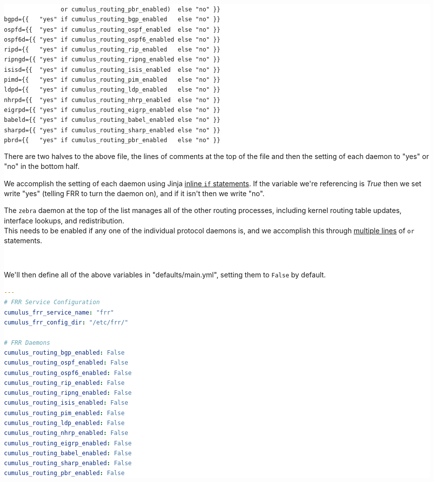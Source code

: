 ```jinja
                or cumulus_routing_pbr_enabled)  else "no" }}
bgpd={{   "yes" if cumulus_routing_bgp_enabled   else "no" }}
ospfd={{  "yes" if cumulus_routing_ospf_enabled  else "no" }}
ospf6d={{ "yes" if cumulus_routing_ospf6_enabled else "no" }}
ripd={{   "yes" if cumulus_routing_rip_enabled   else "no" }}
ripngd={{ "yes" if cumulus_routing_ripng_enabled else "no" }}
isisd={{  "yes" if cumulus_routing_isis_enabled  else "no" }}
pimd={{   "yes" if cumulus_routing_pim_enabled   else "no" }}
ldpd={{   "yes" if cumulus_routing_ldp_enabled   else "no" }}
nhrpd={{  "yes" if cumulus_routing_nhrp_enabled  else "no" }}
eigrpd={{ "yes" if cumulus_routing_eigrp_enabled else "no" }}
babeld={{ "yes" if cumulus_routing_babel_enabled else "no" }}
sharpd={{ "yes" if cumulus_routing_sharp_enabled else "no" }}
pbrd={{   "yes" if cumulus_routing_pbr_enabled   else "no" }}
```


There are two halves to the above file, the lines of comments at the top of the file and then the setting of each daemon to "yes" or "no" in the bottom half.

We accomplish the setting of each daemon using Jinja [inline `if` statements](http://jinja.pocoo.org/docs/2.10/templates/#if-expression). If the variable we're referencing is *True* then we set write "yes" (telling FRR to turn the daemon on), and if it isn't then we write "no".  

The `zebra` daemon at the top of the list manages all of the other routing processes, including kernel routing table updates, interface lookups, and redistribution.  
This needs to be enabled if any one of the individual protocol daemons is, and we accomplish this through [multiple lines](http://jinja.pocoo.org/docs/2.10/templates/#line-statements) of `or` statements.

&nbsp; 

We'll then define all of the above variables in "defaults/main.yml", setting them to `False` by default.

```yaml
---
# FRR Service Configuration
cumulus_frr_service_name: "frr"
cumulus_frr_config_dir: "/etc/frr/"

# FRR Daemons
cumulus_routing_bgp_enabled: False
cumulus_routing_ospf_enabled: False
cumulus_routing_ospf6_enabled: False
cumulus_routing_rip_enabled: False
cumulus_routing_ripng_enabled: False
cumulus_routing_isis_enabled: False
cumulus_routing_pim_enabled: False
cumulus_routing_ldp_enabled: False
cumulus_routing_nhrp_enabled: False
cumulus_routing_eigrp_enabled: False
cumulus_routing_babel_enabled: False
cumulus_routing_sharp_enabled: False
cumulus_routing_pbr_enabled: False
```
